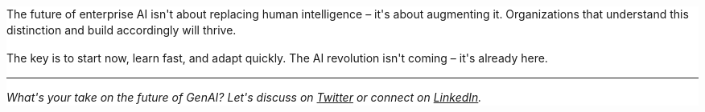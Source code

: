 The future of enterprise AI isn't about replacing human intelligence – it's about augmenting it. Organizations that understand this distinction and build accordingly will thrive.

The key is to start now, learn fast, and adapt quickly. The AI revolution isn't coming – it's already here.

---

*What's your take on the future of GenAI? Let's discuss on [Twitter](https://twitter.com/pruthvishetty) or connect on [LinkedIn](https://linkedin.com/in/pruthvishetty).*